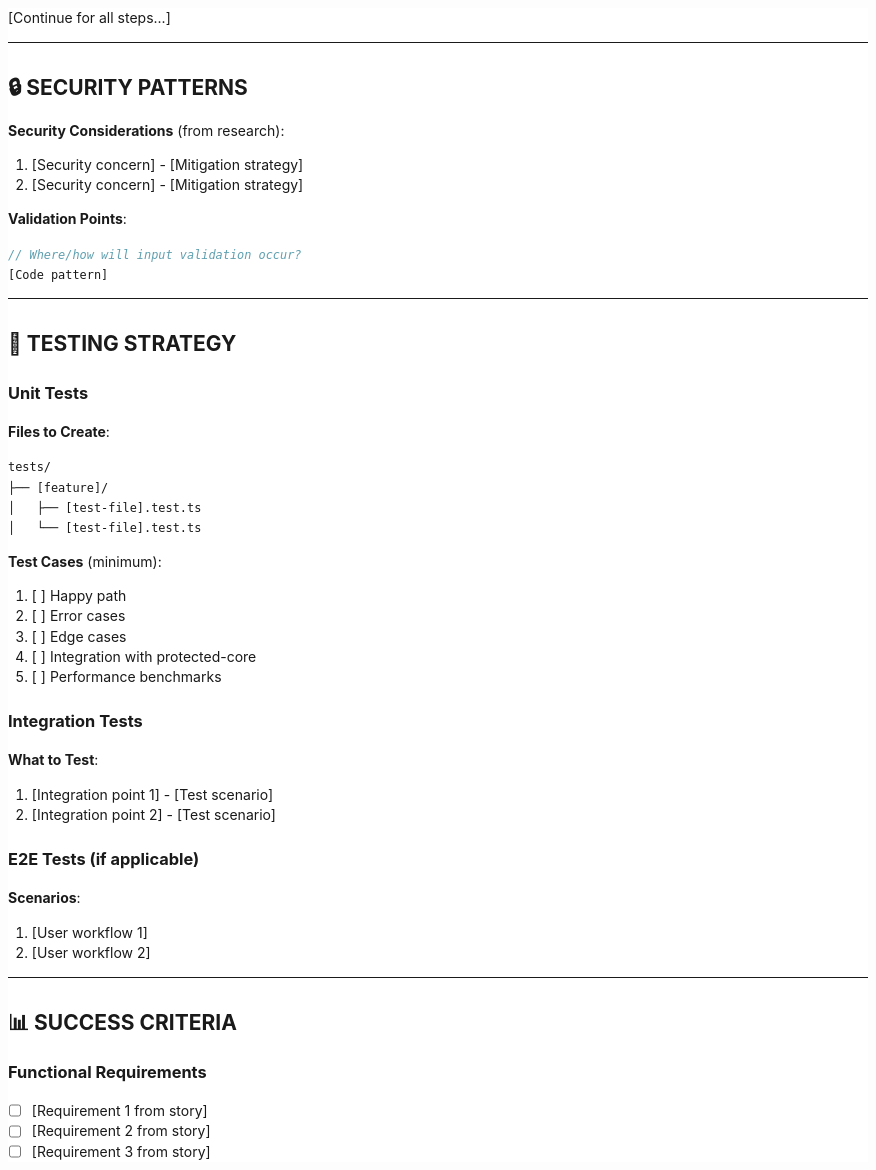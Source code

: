 [Continue for all steps...]

---

## 🔒 SECURITY PATTERNS

**Security Considerations** (from research):
1. [Security concern] - [Mitigation strategy]
2. [Security concern] - [Mitigation strategy]

**Validation Points**:
```typescript
// Where/how will input validation occur?
[Code pattern]
```

---

## 🧪 TESTING STRATEGY

### Unit Tests
**Files to Create**:
```
tests/
├── [feature]/
│   ├── [test-file].test.ts
│   └── [test-file].test.ts
```

**Test Cases** (minimum):
1. [ ] Happy path
2. [ ] Error cases
3. [ ] Edge cases
4. [ ] Integration with protected-core
5. [ ] Performance benchmarks

### Integration Tests
**What to Test**:
1. [Integration point 1] - [Test scenario]
2. [Integration point 2] - [Test scenario]

### E2E Tests (if applicable)
**Scenarios**:
1. [User workflow 1]
2. [User workflow 2]

---

## 📊 SUCCESS CRITERIA

### Functional Requirements
- [ ] [Requirement 1 from story]
- [ ] [Requirement 2 from story]
- [ ] [Requirement 3 from story]

